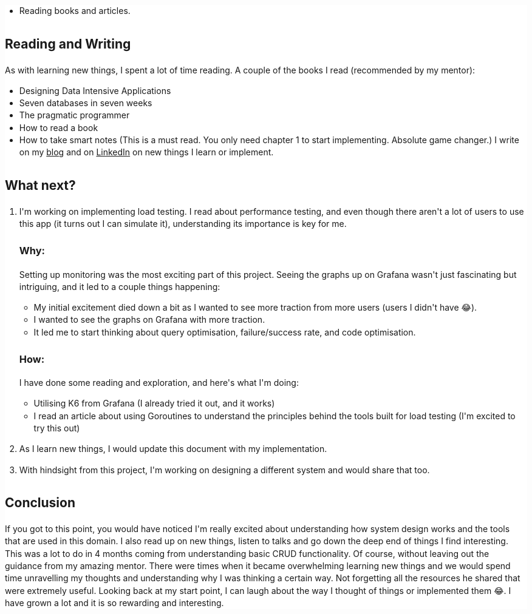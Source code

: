 - Reading books and articles.

## Reading and Writing
As with learning new things, I spent a lot of time reading. A couple of the books I read (recommended by my mentor):
  - Designing Data Intensive Applications
  - Seven databases in seven weeks
  - The pragmatic programmer
  - How to read a book
  - How to take smart notes (This is a must read. You only need chapter 1 to start implementing. Absolute game changer.)
I write on my [blog](https://substack.com/@peaceonyehanere?utm_source=user-menu) and on [LinkedIn](https://www.linkedin.com/in/onyeepeace/) on new things I learn or implement.

## What next?
1. I'm working on implementing load testing. I read about performance testing, and even though there aren't a lot of users to use this app (it turns out I can simulate it), understanding its importance is key for me.
    ### Why:
      Setting up monitoring was the most exciting part of this project. Seeing the graphs up on Grafana wasn't just fascinating but intriguing, and it led to a couple things happening:
    - My initial excitement died down a bit as I wanted to see more traction from more users (users I didn't have 😂).
    - I wanted to see the graphs on Grafana with more traction.
    - It led me to start thinking about query optimisation, failure/success rate, and code optimisation.
    ### How:
      I have done some reading and exploration, and here's what I'm doing:
      - Utilising K6 from Grafana (I already tried it out, and it works) 
      - I read an article about using Goroutines to understand the principles behind the tools built for load testing (I'm excited to try this out)
        
2. As I learn new things, I would update this document with my implementation.
3. With hindsight from this project, I'm working on designing a different system and would share that too.

## Conclusion
If you got to this point, you would have noticed I'm really excited about understanding how system design works and the tools that are used in this domain. I also read up on new things, listen to talks and go down the deep end of things I find interesting. This was a lot to do in 4 months coming from understanding basic CRUD functionality. Of course, without leaving out the guidance from my amazing mentor. There were times when it became overwhelming learning new things and we would spend time unravelling my thoughts and understanding why I was thinking a certain way. Not forgetting all the resources he shared that were extremely useful. Looking back at my start point, I can laugh about the way I thought of things or implemented them 😂. I have grown a lot and it is so rewarding and interesting.
